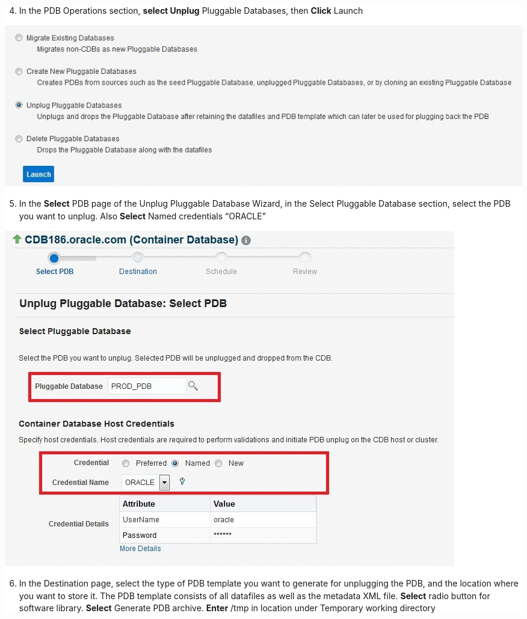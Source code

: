 4.  In the PDB Operations section, **select Unplug** Pluggable Databases, then **Click** Launch

  ![](images/b727e1673cfa38c85130ef6e2365055d.jpg " ")

5.  In the **Select** PDB page of the Unplug Pluggable Database Wizard, in the Select Pluggable Database section, select the PDB you want to unplug. Also **Select** Named credentials “ORACLE”

  ![](images/39102476b5e5915a1491e28525af88f5.jpg " ")

6.  In the Destination page, select the type of PDB template you want to generate for unplugging the PDB, and the location where you want to store it. The PDB template consists of all datafiles as well as the metadata XML file. **Select** radio button for software library. **Select** Generate PDB archive. **Enter** /tmp in location under Temporary working directory
